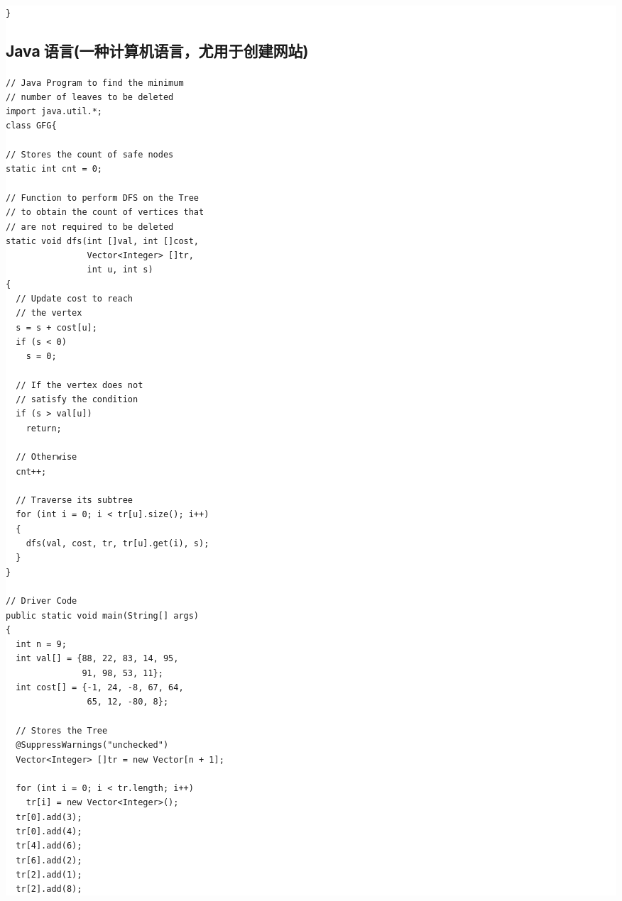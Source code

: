 ```
}
```

## Java 语言(一种计算机语言，尤用于创建网站)

```
// Java Program to find the minimum
// number of leaves to be deleted
import java.util.*;
class GFG{

// Stores the count of safe nodes
static int cnt = 0;

// Function to perform DFS on the Tree
// to obtain the count of vertices that
// are not required to be deleted
static void dfs(int []val, int []cost,
                Vector<Integer> []tr,
                int u, int s)
{
  // Update cost to reach
  // the vertex
  s = s + cost[u];
  if (s < 0)
    s = 0;

  // If the vertex does not
  // satisfy the condition
  if (s > val[u])
    return;

  // Otherwise
  cnt++;

  // Traverse its subtree
  for (int i = 0; i < tr[u].size(); i++) 
  {
    dfs(val, cost, tr, tr[u].get(i), s);
  }
}

// Driver Code
public static void main(String[] args)
{
  int n = 9;
  int val[] = {88, 22, 83, 14, 95,
               91, 98, 53, 11};
  int cost[] = {-1, 24, -8, 67, 64,
                65, 12, -80, 8};

  // Stores the Tree
  @SuppressWarnings("unchecked")
  Vector<Integer> []tr = new Vector[n + 1];

  for (int i = 0; i < tr.length; i++)
    tr[i] = new Vector<Integer>();
  tr[0].add(3);
  tr[0].add(4);
  tr[4].add(6);
  tr[6].add(2);
  tr[2].add(1);
  tr[2].add(8);
```